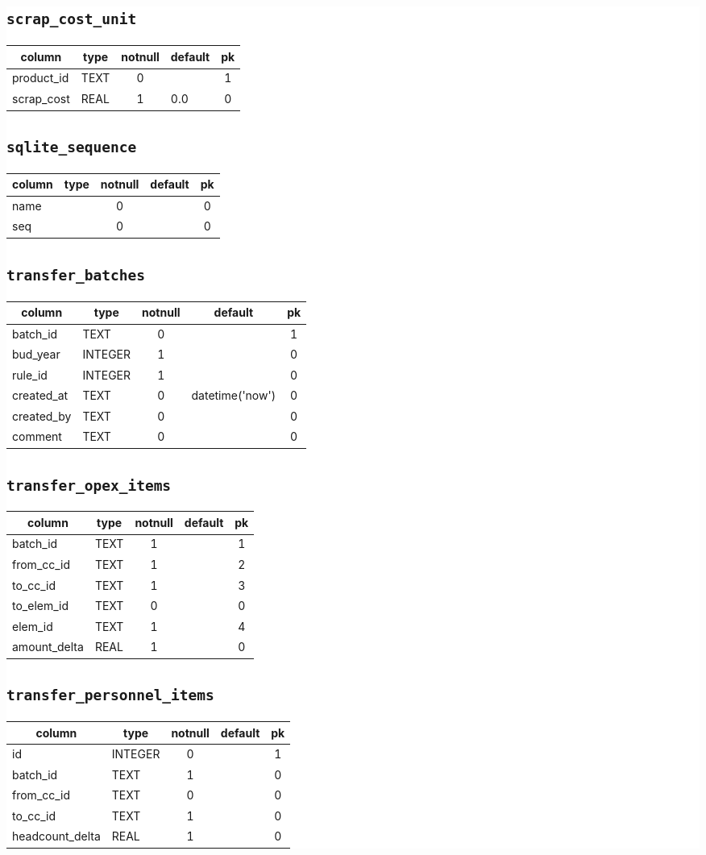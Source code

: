 ## `scrap_cost_unit`
| column | type | notnull | default | pk |
|--------|------|:------:|---------|:--:|
| product_id | TEXT | 0 |  | 1 |
| scrap_cost | REAL | 1 | 0.0 | 0 |

## `sqlite_sequence`
| column | type | notnull | default | pk |
|--------|------|:------:|---------|:--:|
| name |  | 0 |  | 0 |
| seq |  | 0 |  | 0 |

## `transfer_batches`
| column | type | notnull | default | pk |
|--------|------|:------:|---------|:--:|
| batch_id | TEXT | 0 |  | 1 |
| bud_year | INTEGER | 1 |  | 0 |
| rule_id | INTEGER | 1 |  | 0 |
| created_at | TEXT | 0 | datetime('now') | 0 |
| created_by | TEXT | 0 |  | 0 |
| comment | TEXT | 0 |  | 0 |

## `transfer_opex_items`
| column | type | notnull | default | pk |
|--------|------|:------:|---------|:--:|
| batch_id | TEXT | 1 |  | 1 |
| from_cc_id | TEXT | 1 |  | 2 |
| to_cc_id | TEXT | 1 |  | 3 |
| to_elem_id | TEXT | 0 |  | 0 |
| elem_id | TEXT | 1 |  | 4 |
| amount_delta | REAL | 1 |  | 0 |

## `transfer_personnel_items`
| column | type | notnull | default | pk |
|--------|------|:------:|---------|:--:|
| id | INTEGER | 0 |  | 1 |
| batch_id | TEXT | 1 |  | 0 |
| from_cc_id | TEXT | 0 |  | 0 |
| to_cc_id | TEXT | 1 |  | 0 |
| headcount_delta | REAL | 1 |  | 0 |
